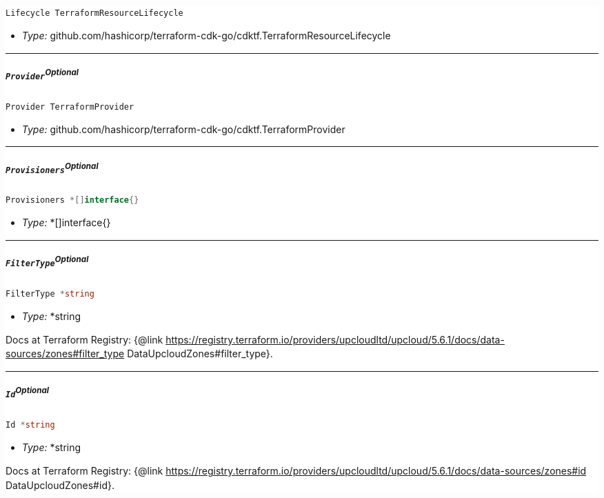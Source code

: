 ```go
Lifecycle TerraformResourceLifecycle
```

- *Type:* github.com/hashicorp/terraform-cdk-go/cdktf.TerraformResourceLifecycle

---

##### `Provider`<sup>Optional</sup> <a name="Provider" id="@cdktf/provider-upcloud.dataUpcloudZones.DataUpcloudZonesConfig.property.provider"></a>

```go
Provider TerraformProvider
```

- *Type:* github.com/hashicorp/terraform-cdk-go/cdktf.TerraformProvider

---

##### `Provisioners`<sup>Optional</sup> <a name="Provisioners" id="@cdktf/provider-upcloud.dataUpcloudZones.DataUpcloudZonesConfig.property.provisioners"></a>

```go
Provisioners *[]interface{}
```

- *Type:* *[]interface{}

---

##### `FilterType`<sup>Optional</sup> <a name="FilterType" id="@cdktf/provider-upcloud.dataUpcloudZones.DataUpcloudZonesConfig.property.filterType"></a>

```go
FilterType *string
```

- *Type:* *string

Docs at Terraform Registry: {@link https://registry.terraform.io/providers/upcloudltd/upcloud/5.6.1/docs/data-sources/zones#filter_type DataUpcloudZones#filter_type}.

---

##### `Id`<sup>Optional</sup> <a name="Id" id="@cdktf/provider-upcloud.dataUpcloudZones.DataUpcloudZonesConfig.property.id"></a>

```go
Id *string
```

- *Type:* *string

Docs at Terraform Registry: {@link https://registry.terraform.io/providers/upcloudltd/upcloud/5.6.1/docs/data-sources/zones#id DataUpcloudZones#id}.
